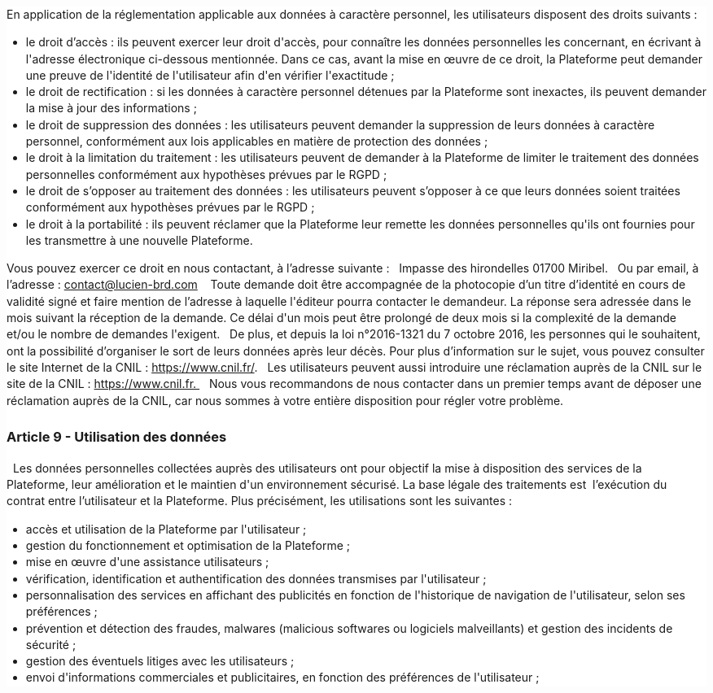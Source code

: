 En application de la réglementation applicable aux données à caractère personnel, les utilisateurs disposent des droits suivants :
* le droit d’accès : ils peuvent exercer leur droit d'accès, pour connaître les données personnelles les concernant, en écrivant à l'adresse électronique ci-dessous mentionnée. Dans ce cas, avant la mise en œuvre de ce droit, la Plateforme peut demander une preuve de l'identité de l'utilisateur afin d'en vérifier l'exactitude ;
*  le droit de rectification : si les données à caractère personnel détenues par la Plateforme sont inexactes, ils peuvent demander la mise à jour des informations ;
* le droit de suppression des données : les utilisateurs peuvent demander la suppression de leurs données à caractère personnel, conformément aux lois applicables en matière de protection des données ;
* le droit à la limitation du traitement : les utilisateurs peuvent de demander à la Plateforme de limiter le traitement des données personnelles conformément aux hypothèses prévues par le RGPD ;
* le droit de s’opposer au traitement des données : les utilisateurs peuvent s’opposer à ce que leurs données soient traitées conformément aux hypothèses prévues par le RGPD ;
* le droit à la portabilité : ils peuvent réclamer que la Plateforme leur remette les données personnelles qu'ils ont fournies pour les transmettre à une nouvelle Plateforme.

Vous pouvez exercer ce droit en nous contactant, à l’adresse suivante :
  Impasse des hirondelles 01700 Miribel.
 
Ou par email, à l’adresse :
contact@lucien-brd.com 
 
Toute demande doit être accompagnée de la photocopie d’un titre d’identité en cours de validité signé et faire mention de l’adresse à laquelle l'éditeur pourra contacter le demandeur. La réponse sera adressée dans le mois suivant la réception de la demande. Ce délai d'un mois peut être prolongé de deux mois si la complexité de la demande et/ou le nombre de demandes l'exigent.
 
De plus, et depuis la loi n°2016-1321 du 7 octobre 2016, les personnes qui le souhaitent, ont la possibilité d’organiser le sort de leurs données après leur décès. Pour plus d’information sur le sujet, vous pouvez consulter le site Internet de la CNIL : https://www.cnil.fr/.
 
Les utilisateurs peuvent aussi introduire une réclamation auprès de la CNIL sur le site de la CNIL : https://www.cnil.fr. 
 
Nous vous recommandons de nous contacter dans un premier temps avant de déposer une réclamation auprès de la CNIL, car nous sommes à votre entière disposition pour régler votre problème. 
 
### Article 9 - Utilisation des données
 
Les données personnelles collectées auprès des utilisateurs ont pour objectif la mise à disposition des services de la Plateforme, leur amélioration et le maintien d'un environnement sécurisé. La base légale des traitements est  l’exécution du contrat entre l’utilisateur et la Plateforme. Plus précisément, les utilisations sont les suivantes :
 
* accès et utilisation de la Plateforme par l'utilisateur ;
* gestion du fonctionnement et optimisation de la Plateforme ;
* mise en œuvre d'une assistance utilisateurs ;
* vérification, identification et authentification des données transmises par l'utilisateur ;
* personnalisation des services en affichant des publicités en fonction de l'historique de navigation de l'utilisateur, selon ses préférences ;
* prévention et détection des fraudes, malwares (malicious softwares ou logiciels malveillants) et gestion des incidents de sécurité ;
* gestion des éventuels litiges avec les utilisateurs ;
* envoi d'informations commerciales et publicitaires, en fonction des préférences de l'utilisateur ;
 